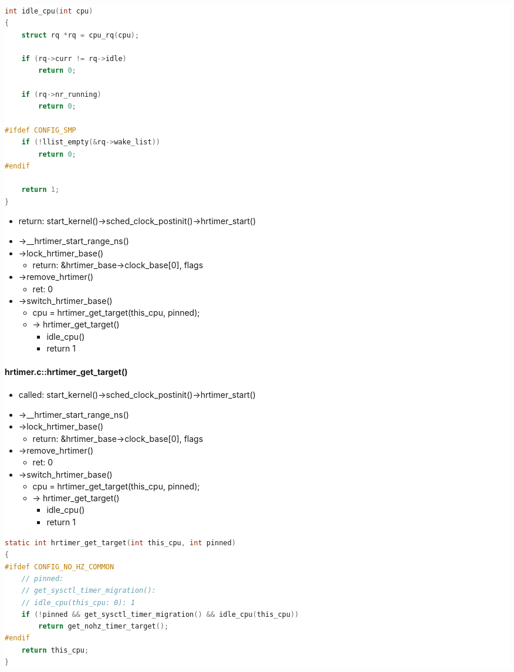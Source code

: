 ```core.c
int idle_cpu(int cpu)
{
	struct rq *rq = cpu_rq(cpu);

	if (rq->curr != rq->idle)
		return 0;

	if (rq->nr_running)
		return 0;

#ifdef CONFIG_SMP
	if (!llist_empty(&rq->wake_list))
		return 0;
#endif

	return 1;
}
```

* return: start_kernel()->sched_clock_postinit()->hrtimer_start()
 - ->__hrtimer_start_range_ns()
  - ->lock_hrtimer_base()
    - return: &hrtimer_base->clock_base[0], flags
  - ->remove_hrtimer()
    - ret: 0
  - ->switch_hrtimer_base()
    - cpu = hrtimer_get_target(this_cpu, pinned);
	- -> hrtimer_get_target()
      - idle_cpu()
	  - return 1

#### hrtimer.c::hrtimer_get_target()
* called: start_kernel()->sched_clock_postinit()->hrtimer_start()
 - ->__hrtimer_start_range_ns()
  - ->lock_hrtimer_base()
    - return: &hrtimer_base->clock_base[0], flags
  - ->remove_hrtimer()
    - ret: 0
  - ->switch_hrtimer_base()
    - cpu = hrtimer_get_target(this_cpu, pinned);
	- -> hrtimer_get_target()
      - idle_cpu()
	  - return 1

```hrtimer.c
static int hrtimer_get_target(int this_cpu, int pinned)
{
#ifdef CONFIG_NO_HZ_COMMON
    // pinned:
	// get_sysctl_timer_migration(): 
    // idle_cpu(this_cpu: 0): 1
	if (!pinned && get_sysctl_timer_migration() && idle_cpu(this_cpu))
		return get_nohz_timer_target();
#endif
	return this_cpu;
}
```

